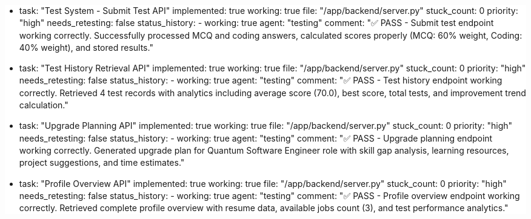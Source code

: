   - task: "Test System - Submit Test API"
    implemented: true
    working: true
    file: "/app/backend/server.py"
    stuck_count: 0
    priority: "high"
    needs_retesting: false
    status_history:
        - working: true
          agent: "testing"
          comment: "✅ PASS - Submit test endpoint working correctly. Successfully processed MCQ and coding answers, calculated scores properly (MCQ: 60% weight, Coding: 40% weight), and stored results."

  - task: "Test History Retrieval API"
    implemented: true
    working: true
    file: "/app/backend/server.py"
    stuck_count: 0
    priority: "high"
    needs_retesting: false
    status_history:
        - working: true
          agent: "testing"
          comment: "✅ PASS - Test history endpoint working correctly. Retrieved 4 test records with analytics including average score (70.0), best score, total tests, and improvement trend calculation."

  - task: "Upgrade Planning API"
    implemented: true
    working: true
    file: "/app/backend/server.py"
    stuck_count: 0
    priority: "high"
    needs_retesting: false
    status_history:
        - working: true
          agent: "testing"
          comment: "✅ PASS - Upgrade planning endpoint working correctly. Generated upgrade plan for Quantum Software Engineer role with skill gap analysis, learning resources, project suggestions, and time estimates."

  - task: "Profile Overview API"
    implemented: true
    working: true
    file: "/app/backend/server.py"
    stuck_count: 0
    priority: "high"
    needs_retesting: false
    status_history:
        - working: true
          agent: "testing"
          comment: "✅ PASS - Profile overview endpoint working correctly. Retrieved complete profile overview with resume data, available jobs count (3), and test performance analytics."
